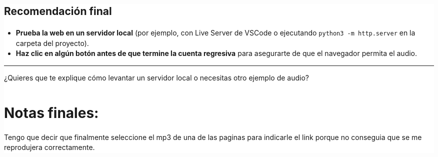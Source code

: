 
## **Recomendación final**

- **Prueba la web en un servidor local** (por ejemplo, con Live Server de VSCode o ejecutando `python3 -m http.server` en la carpeta del proyecto).
- **Haz clic en algún botón antes de que termine la cuenta regresiva** para asegurarte de que el navegador permita el audio.

---

¿Quieres que te explique cómo levantar un servidor local o necesitas otro ejemplo de audio?


# Notas finales:

Tengo que decir que finalmente seleccione el mp3 de una de las paginas para indicarle el link porque no conseguia que se me reprodujera correctamente.

